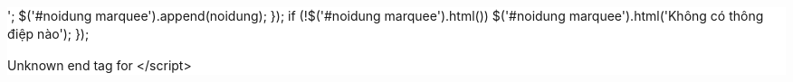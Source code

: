 ';
$('#noidung marquee').append(noidung);
});
if (!$('#noidung marquee').html()) $('#noidung marquee').html('Không có thông điệp nào');
});


Unknown end tag for &lt;/script&gt;


<style>
.gui {
color: #FFFFFF;
text-shadow: 0px 0px 0px #111, 0 0 0.5em purple, 0 0 0.4em purple;
size:4px;
}
#noidung {
font-weight: bold;
}
#klove {
position:fixed;
width: 100%;
height: 18px;
left: 0;
top: 0;
z-index: 10000;
padding-bottom: 2px;
opacity: 0.70;
background-color: #F3F3F3;
font-family:tahoma;
font-size: 14px;
}



Unknown end tag for &lt;/style&gt;


<div id="klove">
<table bgcolor="#000000" cellspacing="0" style="border:1px solid #ccc;height:35px;" width="100%">
<tr>
<td width="8%" valign="middle"><img src="http://forum.thptlaocai1.com/images/tdyt/tdyt_start.png" alt="Love Telling" border="0" width="30" height="28" />

Unknown end tag for &lt;/td&gt;


<td width="84%" valign="middle">
<div id="noidung">
<marquee behavior="scroll" onmouseover="this.stop()" onmouseout="this.start()" scrollamount="6" direction="left">

Unknown end tag for &lt;/marquee&gt;




Unknown end tag for &lt;/div&gt;

